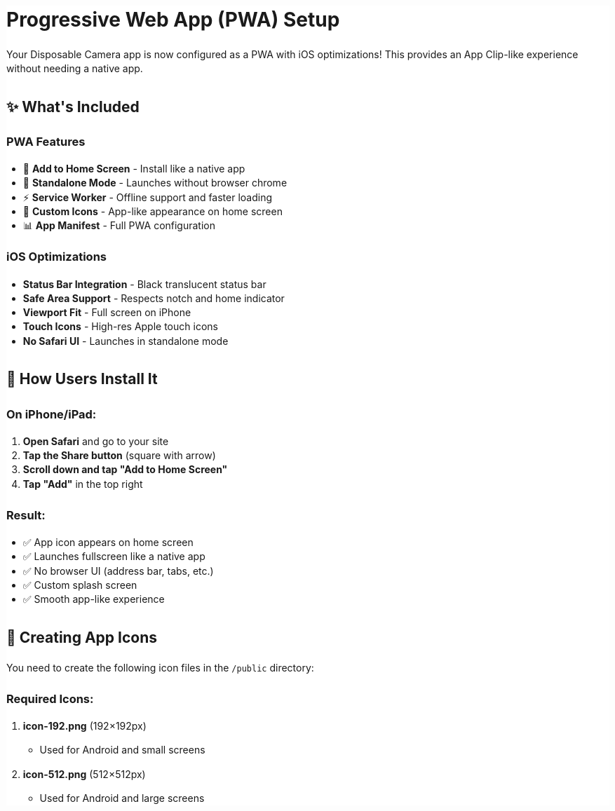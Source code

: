 # Progressive Web App (PWA) Setup

Your Disposable Camera app is now configured as a PWA with iOS optimizations! This provides an App Clip-like experience without needing a native app.

## ✨ What's Included

### PWA Features
- 📱 **Add to Home Screen** - Install like a native app
- 🚀 **Standalone Mode** - Launches without browser chrome
- ⚡ **Service Worker** - Offline support and faster loading
- 🎨 **Custom Icons** - App-like appearance on home screen
- 📊 **App Manifest** - Full PWA configuration

### iOS Optimizations
- **Status Bar Integration** - Black translucent status bar
- **Safe Area Support** - Respects notch and home indicator
- **Viewport Fit** - Full screen on iPhone
- **Touch Icons** - High-res Apple touch icons
- **No Safari UI** - Launches in standalone mode

## 🎯 How Users Install It

### On iPhone/iPad:

1. **Open Safari** and go to your site
2. **Tap the Share button** (square with arrow)
3. **Scroll down and tap "Add to Home Screen"**
4. **Tap "Add"** in the top right

### Result:
- ✅ App icon appears on home screen
- ✅ Launches fullscreen like a native app
- ✅ No browser UI (address bar, tabs, etc.)
- ✅ Custom splash screen
- ✅ Smooth app-like experience

## 🎨 Creating App Icons

You need to create the following icon files in the `/public` directory:

### Required Icons:

1. **icon-192.png** (192×192px)
   - Used for Android and small screens
   
2. **icon-512.png** (512×512px)
   - Used for Android and large screens
   